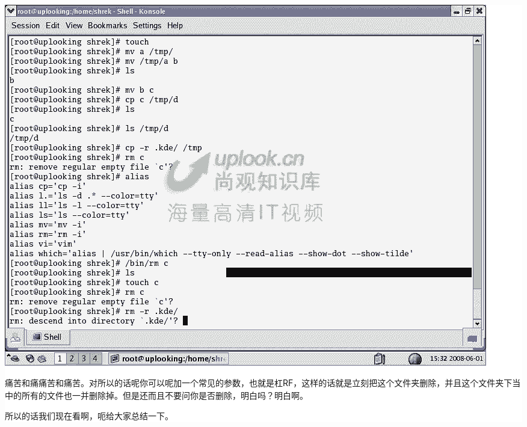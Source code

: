 ![](img/a97b1ecff5bf6eec048a08a2d75d65d0_33.png)

痛苦和痛痛苦和痛苦。对所以的话呢你可以呢加一个常见的参数，也就是杠RF，这样的话就是立刻把这个文件夹删除，并且这个文件夹下当中的所有的文件也一并删除掉。但是还而且不要问你是否删除，明白吗？明白啊。

所以的话我们现在看啊，呃给大家总结一下。
